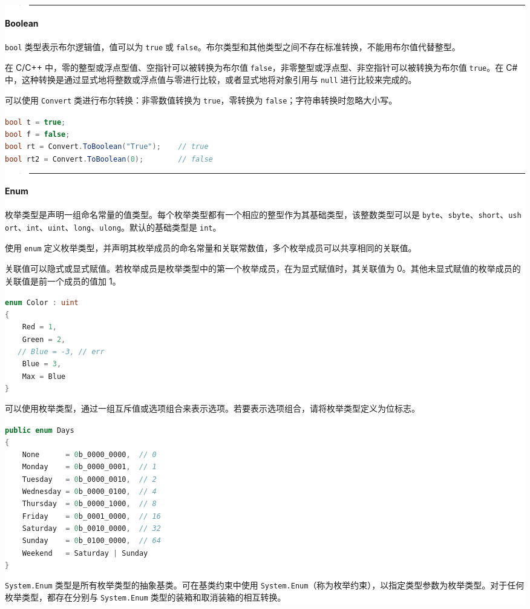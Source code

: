 >---
#### Boolean

`bool` 类型表示布尔逻辑值，值可以为 `true` 或 `false`。布尔类型和其他类型之间不存在标准转换，不能用布尔值代替整型。

在 C/C++ 中，零的整型或浮点型值、空指针可以被转换为布尔值 `false`，非零整型或浮点型、非空指针可以被转换为布尔值 `true`。在 C# 中，这种转换是通过显式地将整数或浮点值与零进行比较，或者显式地将对象引用与 `null` 进行比较来完成的。
 
可以使用 `Convert` 类进行布尔转换：非零数值转换为 `true`，零转换为 `false`；字符串转换时忽略大小写。
 
```csharp
bool t = true;
bool f = false;
bool rt = Convert.ToBoolean("True");    // true
bool rt2 = Convert.ToBoolean(0);        // false
```

>---
#### Enum

枚举类型是声明一组命名常量的值类型。每个枚举类型都有一个相应的整型作为其基础类型，该整数类型可以是 `byte`、`sbyte`、`short`、`ushort`、`int`、`uint`、`long`、`ulong`。默认的基础类型是 `int`。

使用 `enum` 定义枚举类型，并声明其枚举成员的命名常量和关联常数值，多个枚举成员可以共享相同的关联值。

关联值可以隐式或显式赋值。若枚举成员是枚举类型中的第一个枚举成员，在为显式赋值时，其关联值为 0。其他未显式赋值的枚举成员的关联值是前一个成员的值加 1。

```csharp
enum Color : uint
{
    Red = 1,
    Green = 2,
   // Blue = -3, // err 
    Blue = 3,
    Max = Blue
}
```

可以使用枚举类型，通过一组互斥值或选项组合来表示选项。若要表示选项组合，请将枚举类型定义为位标志。

```csharp
public enum Days
{
    None      = 0b_0000_0000,  // 0
    Monday    = 0b_0000_0001,  // 1
    Tuesday   = 0b_0000_0010,  // 2
    Wednesday = 0b_0000_0100,  // 4
    Thursday  = 0b_0000_1000,  // 8
    Friday    = 0b_0001_0000,  // 16
    Saturday  = 0b_0010_0000,  // 32
    Sunday    = 0b_0100_0000,  // 64
    Weekend   = Saturday | Sunday
}
```

`System.Enum` 类型是所有枚举类型的抽象基类。可在基类约束中使用 `System.Enum`（称为枚举约束），以指定类型参数为枚举类型。对于任何枚举类型，都存在分别与 `System.Enum` 类型的装箱和取消装箱的相互转换。
